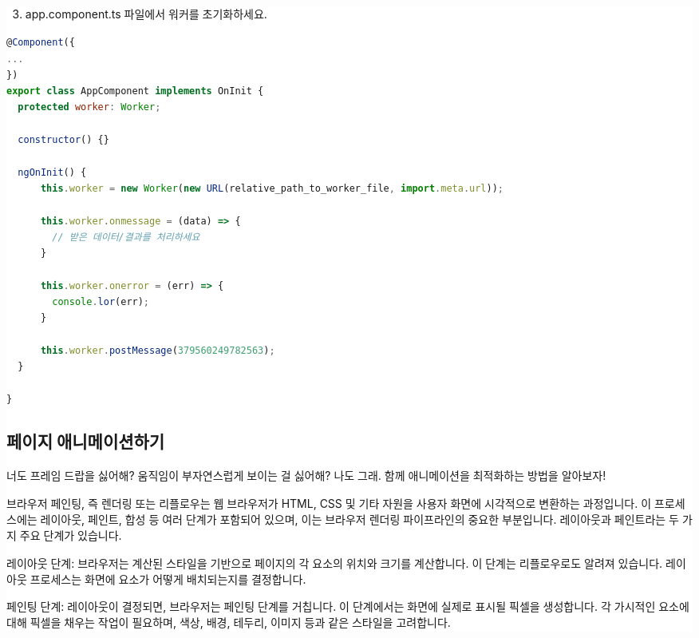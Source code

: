 3. app.component.ts 파일에서 워커를 초기화하세요.

```js
@Component({
...
})
export class AppComponent implements OnInit {
  protected worker: Worker;

  constructor() {}

  ngOnInit() {
      this.worker = new Worker(new URL(relative_path_to_worker_file, import.meta.url));

      this.worker.onmessage = (data) => {
        // 받은 데이터/결과를 처리하세요
      }

      this.worker.onerror = (err) => {
        console.lor(err);
      }

      this.worker.postMessage(379560249782563);
  }

}
```

## 페이지 애니메이션하기



<ins class="adsbygoogle"
     style="display:block"
     data-ad-client="ca-pub-4877378276818686"
     data-ad-slot="1107185301"
     data-ad-format="auto"
     data-full-width-responsive="true"></ins>

<script>
     (adsbygoogle = window.adsbygoogle || []).push({});
</script>

너도 프레임 드랍을 싫어해? 움직임이 부자연스럽게 보이는 걸 싫어해? 나도 그래. 함께 애니메이션을 최적화하는 방법을 알아보자!

브라우저 페인팅, 즉 렌더링 또는 리플로우는 웹 브라우저가 HTML, CSS 및 기타 자원을 사용자 화면에 시각적으로 변환하는 과정입니다. 이 프로세스에는 레이아웃, 페인트, 합성 등 여러 단계가 포함되어 있으며, 이는 브라우저 렌더링 파이프라인의 중요한 부분입니다. 레이아웃과 페인트라는 두 가지 주요 단계가 있습니다.

레이아웃 단계: 브라우저는 계산된 스타일을 기반으로 페이지의 각 요소의 위치와 크기를 계산합니다. 이 단계는 리플로우로도 알려져 있습니다. 레이아웃 프로세스는 화면에 요소가 어떻게 배치되는지를 결정합니다.

페인팅 단계: 레이아웃이 결정되면, 브라우저는 페인팅 단계를 거칩니다. 이 단계에서는 화면에 실제로 표시될 픽셀을 생성합니다. 각 가시적인 요소에 대해 픽셀을 채우는 작업이 필요하며, 색상, 배경, 테두리, 이미지 등과 같은 스타일을 고려합니다.


